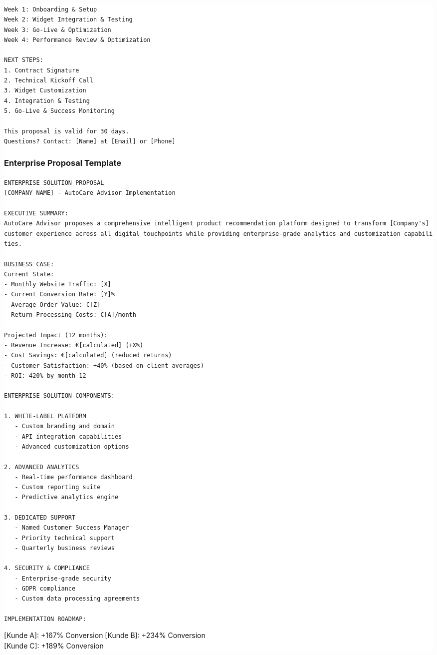 ```
Week 1: Onboarding & Setup
Week 2: Widget Integration & Testing
Week 3: Go-Live & Optimization
Week 4: Performance Review & Optimization

NEXT STEPS:
1. Contract Signature
2. Technical Kickoff Call
3. Widget Customization
4. Integration & Testing
5. Go-Live & Success Monitoring

This proposal is valid for 30 days. 
Questions? Contact: [Name] at [Email] or [Phone]
```

### **Enterprise Proposal Template**

```
ENTERPRISE SOLUTION PROPOSAL
[COMPANY NAME] - AutoCare Advisor Implementation

EXECUTIVE SUMMARY:
AutoCare Advisor proposes a comprehensive intelligent product recommendation platform designed to transform [Company's] customer experience across all digital touchpoints while providing enterprise-grade analytics and customization capabilities.

BUSINESS CASE:
Current State:
- Monthly Website Traffic: [X]
- Current Conversion Rate: [Y]%
- Average Order Value: €[Z]
- Return Processing Costs: €[A]/month

Projected Impact (12 months):
- Revenue Increase: €[calculated] (+X%)
- Cost Savings: €[calculated] (reduced returns)
- Customer Satisfaction: +40% (based on client averages)
- ROI: 420% by month 12

ENTERPRISE SOLUTION COMPONENTS:

1. WHITE-LABEL PLATFORM
   - Custom branding and domain
   - API integration capabilities
   - Advanced customization options

2. ADVANCED ANALYTICS
   - Real-time performance dashboard
   - Custom reporting suite
   - Predictive analytics engine

3. DEDICATED SUPPORT
   - Named Customer Success Manager
   - Priority technical support
   - Quarterly business reviews

4. SECURITY & COMPLIANCE
   - Enterprise-grade security
   - GDPR compliance
   - Custom data processing agreements

IMPLEMENTATION ROADMAP:
```

[Kunde A]: +167% Conversion
[Kunde B]: +234% Conversion  
[Kunde C]: +189% Conversion